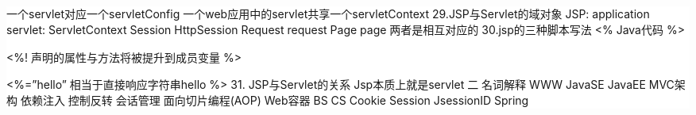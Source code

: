 一个servlet对应一个servletConfig
一个web应用中的servlet共享一个servletContext
29.JSP与Servlet的域对象
JSP: application       servlet: ServletContext
Session				  HttpSession
Request				  request
Page                  page
两者是相互对应的
30.jsp的三种脚本写法
<%
Java代码
%>

<%!
声明的属性与方法将被提升到成员变量
%>

<%=”hello” 									相当于直接响应字符串hello
%>
31. JSP与Servlet的关系
Jsp本质上就是servlet
二 名词解释
WWW
JavaSE
JavaEE
MVC架构
依赖注入
控制反转
会话管理
面向切片编程(AOP)
Web容器
BS
CS
Cookie
Session
JsessionID
Spring